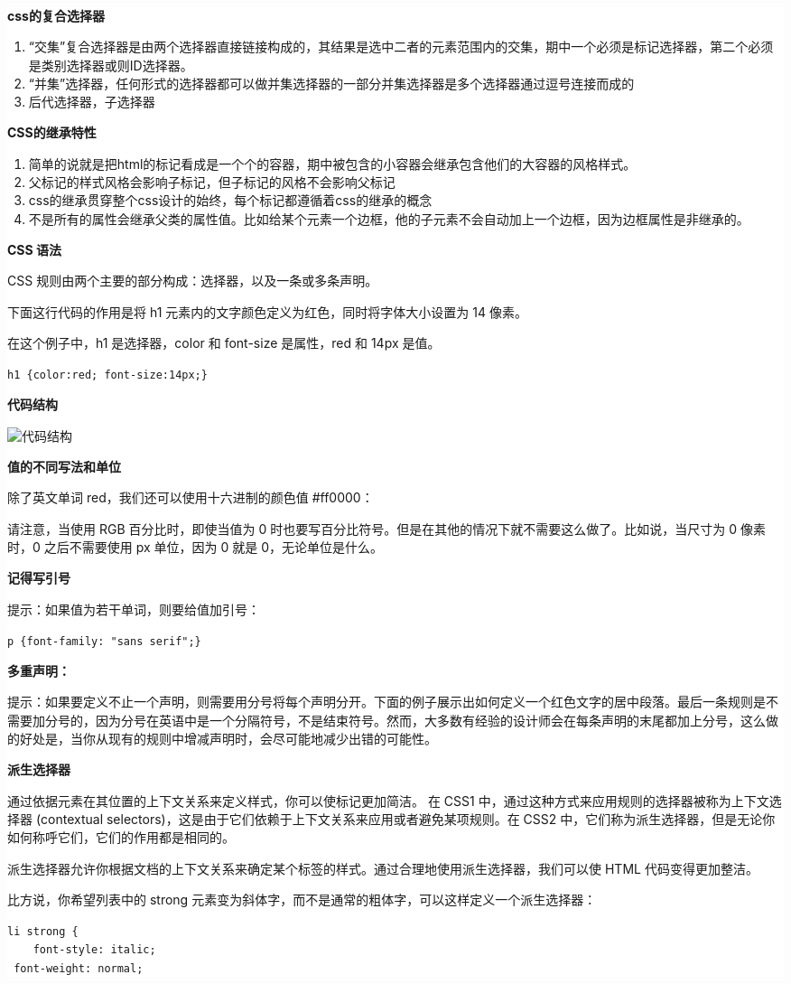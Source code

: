 **css的复合选择器**

1. “交集”复合选择器是由两个选择器直接链接构成的，其结果是选中二者的元素范围内的交集，期中一个必须是标记选择器，第二个必须是类别选择器或则ID选择器。
2. “并集”选择器，任何形式的选择器都可以做并集选择器的一部分并集选择器是多个选择器通过逗号连接而成的
3. 后代选择器，子选择器

**CSS的继承特性**

1. 简单的说就是把html的标记看成是一个个的容器，期中被包含的小容器会继承包含他们的大容器的风格样式。
2. 父标记的样式风格会影响子标记，但子标记的风格不会影响父标记
3. css的继承贯穿整个css设计的始终，每个标记都遵循着css的继承的概念
4. 不是所有的属性会继承父类的属性值。比如给某个元素一个边框，他的子元素不会自动加上一个边框，因为边框属性是非继承的。



**CSS 语法**

CSS 规则由两个主要的部分构成：选择器，以及一条或多条声明。

下面这行代码的作用是将 h1 元素内的文字颜色定义为红色，同时将字体大小设置为 14 像素。

在这个例子中，h1 是选择器，color 和 font-size 是属性，red 和 14px 是值。

	h1 {color:red; font-size:14px;}

**代码结构**

![代码结构](https://github.com/BaiLinLin/Class-notes/blob/4090341ca9c691256fc8bb7e6c7e4690cf1dd6b6/img/css%E8%AF%AD%E6%B3%95.jpg)

**值的不同写法和单位**

除了英文单词 red，我们还可以使用十六进制的颜色值 #ff0000：


请注意，当使用 RGB 百分比时，即使当值为 0 时也要写百分比符号。但是在其他的情况下就不需要这么做了。比如说，当尺寸为 0 像素时，0 之后不需要使用 px 单位，因为 0 就是 0，无论单位是什么。

**记得写引号**

提示：如果值为若干单词，则要给值加引号：

	p {font-family: "sans serif";}


**多重声明：**

提示：如果要定义不止一个声明，则需要用分号将每个声明分开。下面的例子展示出如何定义一个红色文字的居中段落。最后一条规则是不需要加分号的，因为分号在英语中是一个分隔符号，不是结束符号。然而，大多数有经验的设计师会在每条声明的末尾都加上分号，这么做的好处是，当你从现有的规则中增减声明时，会尽可能地减少出错的可能性。

**派生选择器**

通过依据元素在其位置的上下文关系来定义样式，你可以使标记更加简洁。
在 CSS1 中，通过这种方式来应用规则的选择器被称为上下文选择器 (contextual selectors)，这是由于它们依赖于上下文关系来应用或者避免某项规则。在 CSS2 中，它们称为派生选择器，但是无论你如何称呼它们，它们的作用都是相同的。

派生选择器允许你根据文档的上下文关系来确定某个标签的样式。通过合理地使用派生选择器，我们可以使 HTML 代码变得更加整洁。

比方说，你希望列表中的 strong 元素变为斜体字，而不是通常的粗体字，可以这样定义一个派生选择器：

	li strong {
    	font-style: italic;
   	 font-weight: normal;
